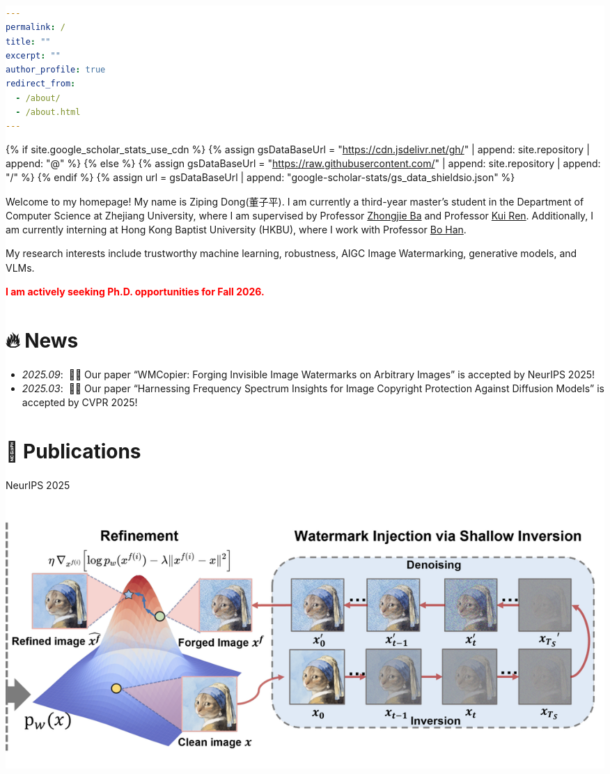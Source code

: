 ```yaml
---
permalink: /
title: ""
excerpt: ""
author_profile: true
redirect_from: 
  - /about/
  - /about.html
---
```


{% if site.google_scholar_stats_use_cdn %}
{% assign gsDataBaseUrl = "https://cdn.jsdelivr.net/gh/" | append: site.repository | append: "@" %}
{% else %}
{% assign gsDataBaseUrl = "https://raw.githubusercontent.com/" | append: site.repository | append: "/" %}
{% endif %}
{% assign url = gsDataBaseUrl | append: "google-scholar-stats/gs_data_shieldsio.json" %}

<span class='anchor' id='about-me'></span>

Welcome to my homepage! My name is Ziping Dong(董子平). I am currently a third-year master’s student in the Department of Computer Science at Zhejiang University, where I am supervised by Professor [Zhongjie Ba](https://person.zju.edu.cn/en/0020067) and Professor [Kui Ren](https://scholar.google.com/citations?user=uuQA_rcAAAAJ&hl=en). Additionally, I am currently interning at Hong Kong Baptist University (HKBU), where I work with Professor [Bo Han](https://bhanml.github.io/).

My research interests include trustworthy machine learning, robustness, AIGC Image Watermarking, generative models, and VLMs. 

<span style="color:red"><b>I am actively seeking Ph.D. opportunities for Fall 2026.</b></span>

# 🔥 News
- *2025.09*: &nbsp;🎉🎉 Our paper “WMCopier: Forging Invisible Image Watermarks on Arbitrary Images” is accepted by NeurIPS 2025!
- *2025.03*: &nbsp;🎉🎉 Our paper “Harnessing Frequency Spectrum Insights for Image Copyright Protection Against Diffusion Models” is accepted by CVPR 2025!

# 📝 Publications
<div class='paper-box'><div class='paper-box-image'><div><div class="badge">NeurIPS 2025</div><img src='images/22330.png' alt="sym" width="100%"></div></div>
<div class='paper-box-text' markdown="1">
